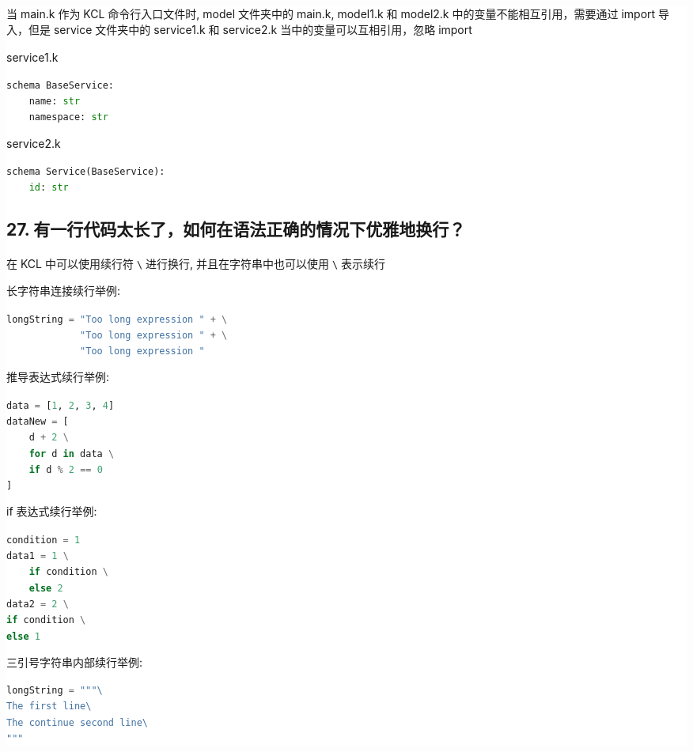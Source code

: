 当 main.k 作为 KCL 命令行入口文件时, model 文件夹中的 main.k, model1.k 和 model2.k 中的变量不能相互引用，需要通过 import 导入，但是 service 文件夹中的 service1.k 和 service2.k 当中的变量可以互相引用，忽略 import

service1.k

```python
schema BaseService:
    name: str
    namespace: str
```

service2.k

```python
schema Service(BaseService):
    id: str
```

## 27. 有一行代码太长了，如何在语法正确的情况下优雅地换行？

在 KCL 中可以使用续行符 `\` 进行换行, 并且在字符串中也可以使用 `\` 表示续行

长字符串连接续行举例:

```python
longString = "Too long expression " + \
             "Too long expression " + \
             "Too long expression "
```

推导表达式续行举例:

```python
data = [1, 2, 3, 4]
dataNew = [
    d + 2 \
    for d in data \
    if d % 2 == 0
]
```

if 表达式续行举例:

```python
condition = 1
data1 = 1 \
    if condition \
    else 2
data2 = 2 \
if condition \
else 1
```

三引号字符串内部续行举例:

```python
longString = """\
The first line\
The continue second line\
"""
```
